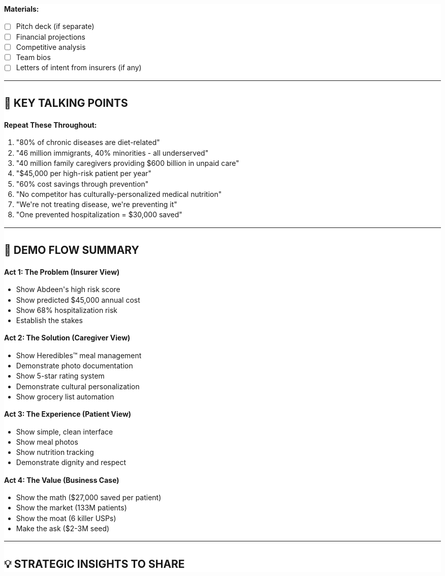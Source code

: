 **Materials:**
- [ ] Pitch deck (if separate)
- [ ] Financial projections
- [ ] Competitive analysis
- [ ] Team bios
- [ ] Letters of intent from insurers (if any)

---

## 🎤 KEY TALKING POINTS

**Repeat These Throughout:**
1. "80% of chronic diseases are diet-related"
2. "46 million immigrants, 40% minorities - all underserved"
3. "40 million family caregivers providing $600 billion in unpaid care"
4. "$45,000 per high-risk patient per year"
5. "60% cost savings through prevention"
6. "No competitor has culturally-personalized medical nutrition"
7. "We're not treating disease, we're preventing it"
8. "One prevented hospitalization = $30,000 saved"

---

## 🎯 DEMO FLOW SUMMARY

**Act 1: The Problem (Insurer View)**
- Show Abdeen's high risk score
- Show predicted $45,000 annual cost
- Show 68% hospitalization risk
- Establish the stakes

**Act 2: The Solution (Caregiver View)**
- Show Heredibles™ meal management
- Demonstrate photo documentation
- Show 5-star rating system
- Demonstrate cultural personalization
- Show grocery list automation

**Act 3: The Experience (Patient View)**
- Show simple, clean interface
- Show meal photos
- Show nutrition tracking
- Demonstrate dignity and respect

**Act 4: The Value (Business Case)**
- Show the math ($27,000 saved per patient)
- Show the market (133M patients)
- Show the moat (6 killer USPs)
- Make the ask ($2-3M seed)

---

## 💡 STRATEGIC INSIGHTS TO SHARE
